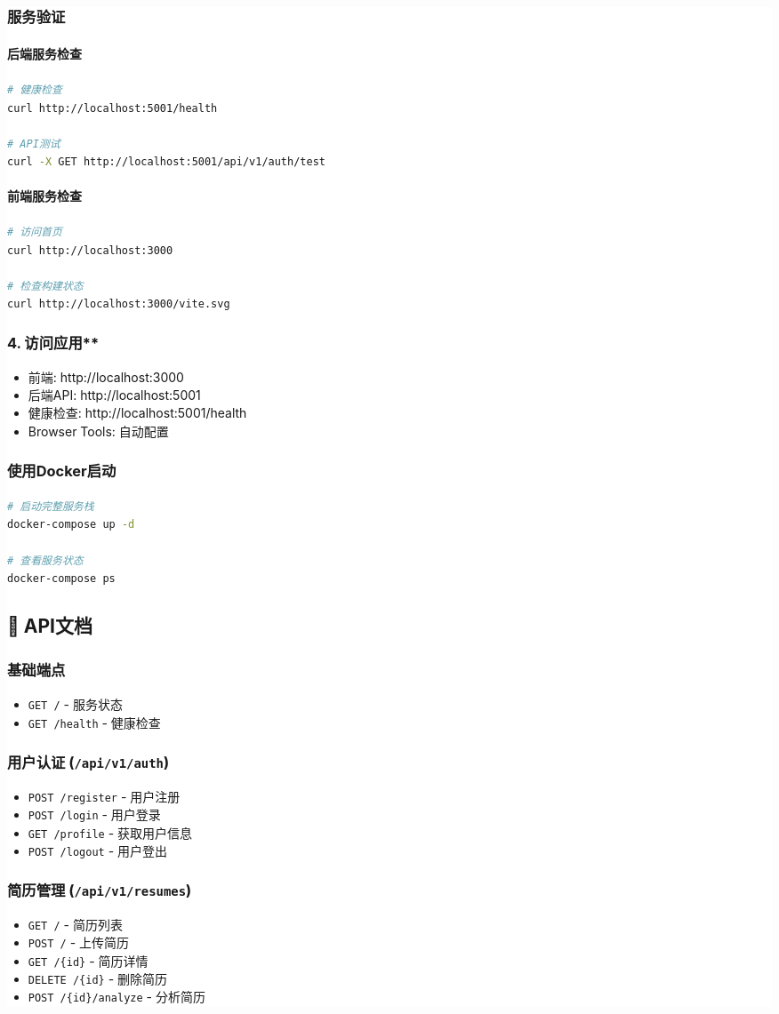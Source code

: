 ### 服务验证

#### 后端服务检查
```bash
# 健康检查
curl http://localhost:5001/health

# API测试
curl -X GET http://localhost:5001/api/v1/auth/test
```

#### 前端服务检查
```bash
# 访问首页
curl http://localhost:3000

# 检查构建状态
curl http://localhost:3000/vite.svg
```

### 4. 访问应用**
- 前端: http://localhost:3000
- 后端API: http://localhost:5001
- 健康检查: http://localhost:5001/health
- Browser Tools: 自动配置

### 使用Docker启动

```bash
# 启动完整服务栈
docker-compose up -d

# 查看服务状态
docker-compose ps
```

## 📖 API文档

### 基础端点
- `GET /` - 服务状态
- `GET /health` - 健康检查

### 用户认证 (`/api/v1/auth`)
- `POST /register` - 用户注册
- `POST /login` - 用户登录
- `GET /profile` - 获取用户信息
- `POST /logout` - 用户登出

### 简历管理 (`/api/v1/resumes`)
- `GET /` - 简历列表
- `POST /` - 上传简历
- `GET /{id}` - 简历详情
- `DELETE /{id}` - 删除简历
- `POST /{id}/analyze` - 分析简历

